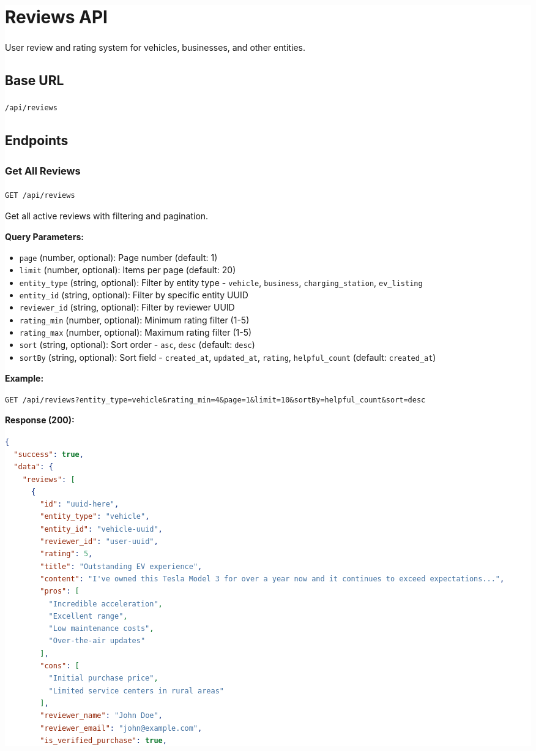 # Reviews API

User review and rating system for vehicles, businesses, and other entities.

## Base URL
```
/api/reviews
```

## Endpoints

### Get All Reviews
```
GET /api/reviews
```

Get all active reviews with filtering and pagination.

**Query Parameters:**
- `page` (number, optional): Page number (default: 1)
- `limit` (number, optional): Items per page (default: 20)
- `entity_type` (string, optional): Filter by entity type - `vehicle`, `business`, `charging_station`, `ev_listing`
- `entity_id` (string, optional): Filter by specific entity UUID
- `reviewer_id` (string, optional): Filter by reviewer UUID
- `rating_min` (number, optional): Minimum rating filter (1-5)
- `rating_max` (number, optional): Maximum rating filter (1-5)
- `sort` (string, optional): Sort order - `asc`, `desc` (default: `desc`)
- `sortBy` (string, optional): Sort field - `created_at`, `updated_at`, `rating`, `helpful_count` (default: `created_at`)

**Example:**
```
GET /api/reviews?entity_type=vehicle&rating_min=4&page=1&limit=10&sortBy=helpful_count&sort=desc
```

**Response (200):**
```json
{
  "success": true,
  "data": {
    "reviews": [
      {
        "id": "uuid-here",
        "entity_type": "vehicle",
        "entity_id": "vehicle-uuid",
        "reviewer_id": "user-uuid",
        "rating": 5,
        "title": "Outstanding EV experience",
        "content": "I've owned this Tesla Model 3 for over a year now and it continues to exceed expectations...",
        "pros": [
          "Incredible acceleration",
          "Excellent range",
          "Low maintenance costs",
          "Over-the-air updates"
        ],
        "cons": [
          "Initial purchase price",
          "Limited service centers in rural areas"
        ],
        "reviewer_name": "John Doe",
        "reviewer_email": "john@example.com",
        "is_verified_purchase": true,
```